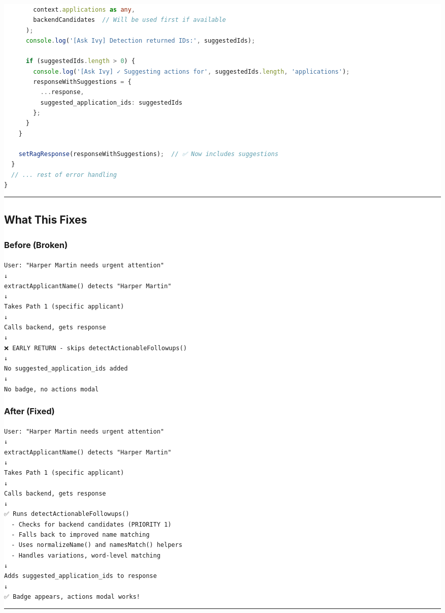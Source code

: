 ```typescript
        context.applications as any,
        backendCandidates  // Will be used first if available
      );
      console.log('[Ask Ivy] Detection returned IDs:', suggestedIds);

      if (suggestedIds.length > 0) {
        console.log('[Ask Ivy] ✓ Suggesting actions for', suggestedIds.length, 'applications');
        responseWithSuggestions = {
          ...response,
          suggested_application_ids: suggestedIds
        };
      }
    }

    setRagResponse(responseWithSuggestions);  // ✅ Now includes suggestions
  }
  // ... rest of error handling
}
```

---

## What This Fixes

### Before (Broken)
```
User: "Harper Martin needs urgent attention"
↓
extractApplicantName() detects "Harper Martin"
↓
Takes Path 1 (specific applicant)
↓
Calls backend, gets response
↓
❌ EARLY RETURN - skips detectActionableFollowups()
↓
No suggested_application_ids added
↓
No badge, no actions modal
```

### After (Fixed)
```
User: "Harper Martin needs urgent attention"
↓
extractApplicantName() detects "Harper Martin"
↓
Takes Path 1 (specific applicant)
↓
Calls backend, gets response
↓
✅ Runs detectActionableFollowups()
  - Checks for backend candidates (PRIORITY 1)
  - Falls back to improved name matching
  - Uses normalizeName() and namesMatch() helpers
  - Handles variations, word-level matching
↓
Adds suggested_application_ids to response
↓
✅ Badge appears, actions modal works!
```

---